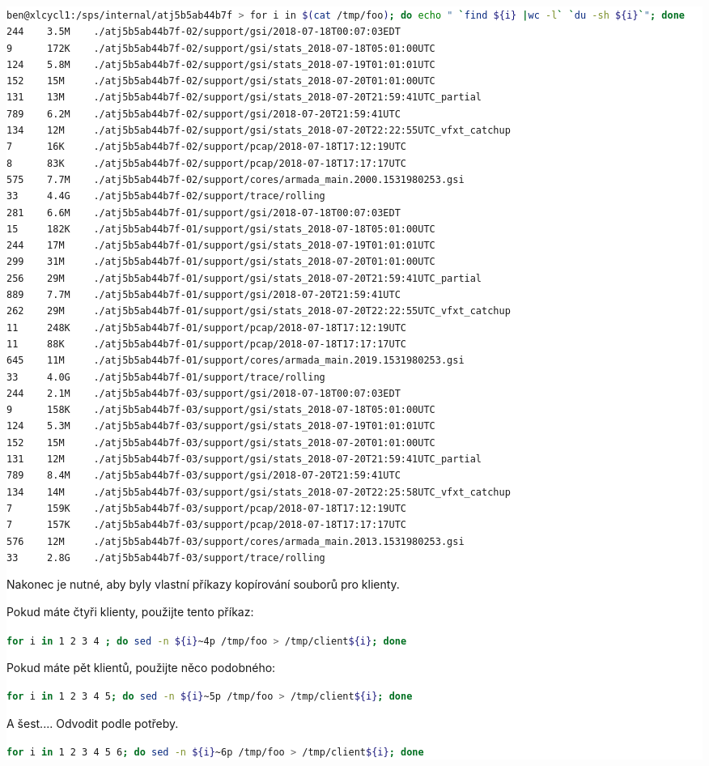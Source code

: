 ```bash
ben@xlcycl1:/sps/internal/atj5b5ab44b7f > for i in $(cat /tmp/foo); do echo " `find ${i} |wc -l` `du -sh ${i}`"; done
244    3.5M    ./atj5b5ab44b7f-02/support/gsi/2018-07-18T00:07:03EDT
9      172K    ./atj5b5ab44b7f-02/support/gsi/stats_2018-07-18T05:01:00UTC
124    5.8M    ./atj5b5ab44b7f-02/support/gsi/stats_2018-07-19T01:01:01UTC
152    15M     ./atj5b5ab44b7f-02/support/gsi/stats_2018-07-20T01:01:00UTC
131    13M     ./atj5b5ab44b7f-02/support/gsi/stats_2018-07-20T21:59:41UTC_partial
789    6.2M    ./atj5b5ab44b7f-02/support/gsi/2018-07-20T21:59:41UTC
134    12M     ./atj5b5ab44b7f-02/support/gsi/stats_2018-07-20T22:22:55UTC_vfxt_catchup
7      16K     ./atj5b5ab44b7f-02/support/pcap/2018-07-18T17:12:19UTC
8      83K     ./atj5b5ab44b7f-02/support/pcap/2018-07-18T17:17:17UTC
575    7.7M    ./atj5b5ab44b7f-02/support/cores/armada_main.2000.1531980253.gsi
33     4.4G    ./atj5b5ab44b7f-02/support/trace/rolling
281    6.6M    ./atj5b5ab44b7f-01/support/gsi/2018-07-18T00:07:03EDT
15     182K    ./atj5b5ab44b7f-01/support/gsi/stats_2018-07-18T05:01:00UTC
244    17M     ./atj5b5ab44b7f-01/support/gsi/stats_2018-07-19T01:01:01UTC
299    31M     ./atj5b5ab44b7f-01/support/gsi/stats_2018-07-20T01:01:00UTC
256    29M     ./atj5b5ab44b7f-01/support/gsi/stats_2018-07-20T21:59:41UTC_partial
889    7.7M    ./atj5b5ab44b7f-01/support/gsi/2018-07-20T21:59:41UTC
262    29M     ./atj5b5ab44b7f-01/support/gsi/stats_2018-07-20T22:22:55UTC_vfxt_catchup
11     248K    ./atj5b5ab44b7f-01/support/pcap/2018-07-18T17:12:19UTC
11     88K     ./atj5b5ab44b7f-01/support/pcap/2018-07-18T17:17:17UTC
645    11M     ./atj5b5ab44b7f-01/support/cores/armada_main.2019.1531980253.gsi
33     4.0G    ./atj5b5ab44b7f-01/support/trace/rolling
244    2.1M    ./atj5b5ab44b7f-03/support/gsi/2018-07-18T00:07:03EDT
9      158K    ./atj5b5ab44b7f-03/support/gsi/stats_2018-07-18T05:01:00UTC
124    5.3M    ./atj5b5ab44b7f-03/support/gsi/stats_2018-07-19T01:01:01UTC
152    15M     ./atj5b5ab44b7f-03/support/gsi/stats_2018-07-20T01:01:00UTC
131    12M     ./atj5b5ab44b7f-03/support/gsi/stats_2018-07-20T21:59:41UTC_partial
789    8.4M    ./atj5b5ab44b7f-03/support/gsi/2018-07-20T21:59:41UTC
134    14M     ./atj5b5ab44b7f-03/support/gsi/stats_2018-07-20T22:25:58UTC_vfxt_catchup
7      159K    ./atj5b5ab44b7f-03/support/pcap/2018-07-18T17:12:19UTC
7      157K    ./atj5b5ab44b7f-03/support/pcap/2018-07-18T17:17:17UTC
576    12M     ./atj5b5ab44b7f-03/support/cores/armada_main.2013.1531980253.gsi
33     2.8G    ./atj5b5ab44b7f-03/support/trace/rolling
```

Nakonec je nutné, aby byly vlastní příkazy kopírování souborů pro klienty.

Pokud máte čtyři klienty, použijte tento příkaz:

```bash
for i in 1 2 3 4 ; do sed -n ${i}~4p /tmp/foo > /tmp/client${i}; done
```

Pokud máte pět klientů, použijte něco podobného:

```bash
for i in 1 2 3 4 5; do sed -n ${i}~5p /tmp/foo > /tmp/client${i}; done
```

A šest.... Odvodit podle potřeby.

```bash
for i in 1 2 3 4 5 6; do sed -n ${i}~6p /tmp/foo > /tmp/client${i}; done
```
